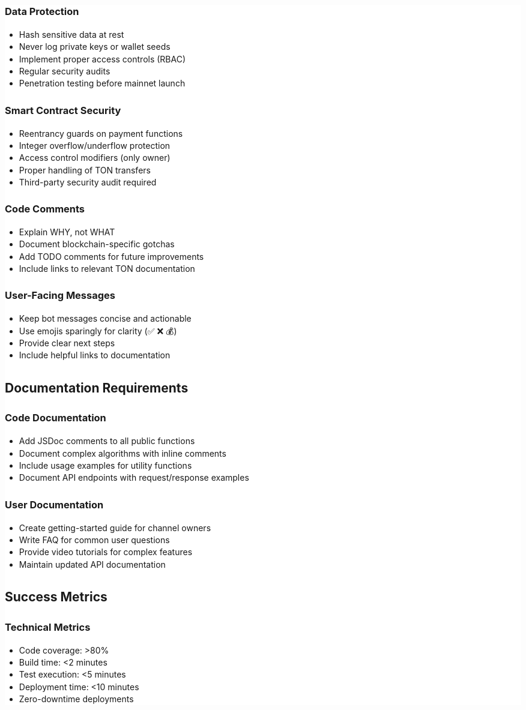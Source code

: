 ### Data Protection

- Hash sensitive data at rest
- Never log private keys or wallet seeds
- Implement proper access controls (RBAC)
- Regular security audits
- Penetration testing before mainnet launch

### Smart Contract Security

- Reentrancy guards on payment functions
- Integer overflow/underflow protection
- Access control modifiers (only owner)
- Proper handling of TON transfers
- Third-party security audit required

### Code Comments

- Explain WHY, not WHAT
- Document blockchain-specific gotchas
- Add TODO comments for future improvements
- Include links to relevant TON documentation

### User-Facing Messages

- Keep bot messages concise and actionable
- Use emojis sparingly for clarity (✅ ❌ 💰)
- Provide clear next steps
- Include helpful links to documentation

## Documentation Requirements

### Code Documentation

- Add JSDoc comments to all public functions
- Document complex algorithms with inline comments
- Include usage examples for utility functions
- Document API endpoints with request/response examples

### User Documentation

- Create getting-started guide for channel owners
- Write FAQ for common user questions
- Provide video tutorials for complex features
- Maintain updated API documentation

## Success Metrics

### Technical Metrics

- Code coverage: >80%
- Build time: <2 minutes
- Test execution: <5 minutes
- Deployment time: <10 minutes
- Zero-downtime deployments
